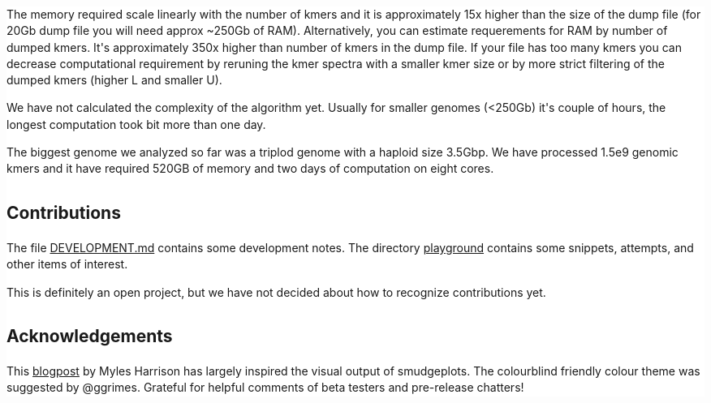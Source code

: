 The memory required scale linearly with the number of kmers and it is approximately 15x higher than the size of the dump file
(for 20Gb dump file you will need approx ~250Gb of RAM). Alternatively, you can estimate requerements for RAM by number of dumped kmers. It's approximately 350x higher than number of kmers in the dump file. If your file has too many kmers you can decrease computational requirement by reruning the kmer spectra with a smaller kmer size or by more strict filtering of the dumped kmers (higher L and smaller U).

We have not calculated the complexity of the algorithm yet. Usually for smaller genomes (<250Gb) it's couple of hours, the longest computation took bit more than one day.

The biggest genome we analyzed so far was a triplod genome with a haploid size 3.5Gbp. We have processed 1.5e9 genomic kmers and it have required 520GB of memory and two days of computation on eight cores.

## Contributions

The file [DEVELOPMENT.md](playground/DEVELOPMENT.md) contains some development notes. The directory [playground](playground) contains some snippets, attempts, and other items of interest.

This is definitely an open project, but we have not decided about how to recognize contributions yet.

## Acknowledgements

This [blogpost](http://www.everydayanalytics.ca/2014/09/5-ways-to-do-2d-histograms-in-r.html) by Myles Harrison has largely inspired the visual output of smudgeplots. The colourblind friendly colour theme was suggested by @ggrimes. Grateful for helpful comments of beta testers and pre-release chatters!
